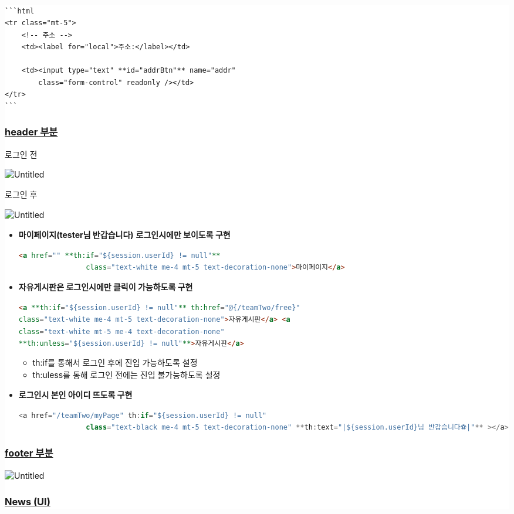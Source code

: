     ```html
    <tr class="mt-5">
    	<!-- 주소 -->
    	<td><label for="local">주소:</label></td>
    
    	<td><input type="text" **id="addrBtn"** name="addr"
    		class="form-control" readonly /></td>
    </tr>
    ```
    

### [header 부분](https://www.notion.so/448279b9b73f4998bfda9dc4d31648e9?pvs=21)

로그인 전

![Untitled](%E1%84%80%E1%85%A6%E1%84%89%E1%85%B5%E1%84%91%E1%85%A1%E1%86%AB%20%E1%84%80%E1%85%AE%E1%84%92%E1%85%A7%E1%86%AB(%E1%84%87%E1%85%A2%E1%86%A8%E1%84%8B%E1%85%A6%E1%86%AB%E1%84%83%E1%85%B3(%E1%84%91%E1%85%B3%E1%84%85%E1%85%A9%E1%84%8C%E1%85%A6%E1%86%A8%E1%84%90%E1%85%B3))%209f1708232b4243ac9ba2535cd0055593/Untitled%208.png)

로그인 후

![Untitled](%E1%84%80%E1%85%A6%E1%84%89%E1%85%B5%E1%84%91%E1%85%A1%E1%86%AB%20%E1%84%80%E1%85%AE%E1%84%92%E1%85%A7%E1%86%AB(%E1%84%87%E1%85%A2%E1%86%A8%E1%84%8B%E1%85%A6%E1%86%AB%E1%84%83%E1%85%B3(%E1%84%91%E1%85%B3%E1%84%85%E1%85%A9%E1%84%8C%E1%85%A6%E1%86%A8%E1%84%90%E1%85%B3))%209f1708232b4243ac9ba2535cd0055593/Untitled%209.png)

- **마이페이지(tester님 반갑습니다)** **로그인시에만 보이도록 구현**
    
    ```html
    <a href="" **th:if="${session.userId} != null"**
    				class="text-white me-4 mt-5 text-decoration-none">마이페이지</a>
    ```
    
- **자유게시판은 로그인시에만 클릭이 가능하도록 구현**
    
    ```html
    <a **th:if="${session.userId} != null"** th:href="@{/teamTwo/free}"
    class="text-white me-4 mt-5 text-decoration-none">자유게시판</a> <a
    class="text-white mt-5 me-4 text-decoration-none"
    **th:unless="${session.userId} != null"**>자유게시판</a>
    ```
    
    - th:if를 통해서 로그인 후에 진입 가능하도록 설정
    - th:uless를 통해 로그인 전에는 진입 불가능하도록 설정
- **로그인시 본인 아이디 뜨도록 구현**
    
    ```java
    <a href="/teamTwo/myPage" th:if="${session.userId} != null"
    				class="text-black me-4 mt-5 text-decoration-none" **th:text="|${session.userId}님 반갑습니다⚽|"** ></a>
    ```
    

### [footer 부분](https://www.notion.so/448279b9b73f4998bfda9dc4d31648e9?pvs=21)

![Untitled](%E1%84%80%E1%85%A6%E1%84%89%E1%85%B5%E1%84%91%E1%85%A1%E1%86%AB%20%E1%84%80%E1%85%AE%E1%84%92%E1%85%A7%E1%86%AB(%E1%84%87%E1%85%A2%E1%86%A8%E1%84%8B%E1%85%A6%E1%86%AB%E1%84%83%E1%85%B3(%E1%84%91%E1%85%B3%E1%84%85%E1%85%A9%E1%84%8C%E1%85%A6%E1%86%A8%E1%84%90%E1%85%B3))%209f1708232b4243ac9ba2535cd0055593/Untitled%2010.png)

### [News (UI)](https://www.notion.so/448279b9b73f4998bfda9dc4d31648e9?pvs=21)
